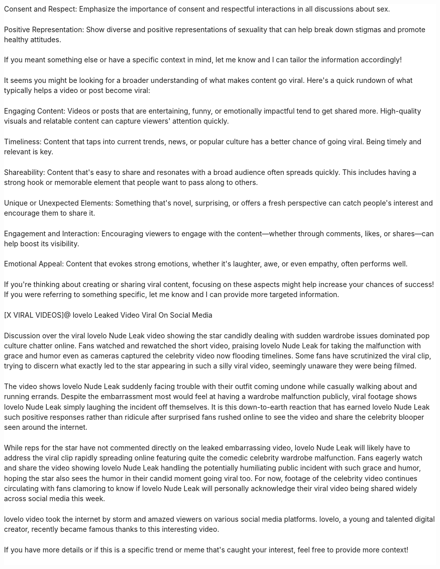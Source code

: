 Consent and Respect: Emphasize the importance of consent and respectful interactions in all discussions about sex.
<br><br>
Positive Representation: Show diverse and positive representations of sexuality that can help break down stigmas and promote healthy attitudes.
<br><br>
If you meant something else or have a specific context in mind, let me know and I can tailor the information accordingly!
<br><br>
It seems you might be looking for a broader understanding of what makes content go viral. Here's a quick rundown of what typically helps a video or post become viral:
<br><br>
Engaging Content: Videos or posts that are entertaining, funny, or emotionally impactful tend to get shared more. High-quality visuals and relatable content can capture viewers' attention quickly.
<br><br>
Timeliness: Content that taps into current trends, news, or popular culture has a better chance of going viral. Being timely and relevant is key.
<br><br>
Shareability: Content that's easy to share and resonates with a broad audience often spreads quickly. This includes having a strong hook or memorable element that people want to pass along to others.
<br><br>
Unique or Unexpected Elements: Something that's novel, surprising, or offers a fresh perspective can catch people's interest and encourage them to share it.
<br><br>
Engagement and Interaction: Encouraging viewers to engage with the content—whether through comments, likes, or shares—can help boost its visibility.
<br><br>
Emotional Appeal: Content that evokes strong emotions, whether it's laughter, awe, or even empathy, often performs well.
<br><br>
If you're thinking about creating or sharing viral content, focusing on these aspects might help increase your chances of success! If you were referring to something specific, let me know and I can provide more targeted information.
<br><br>
[X VIRAL VIDEOS]@  lovelo Leaked Video Viral On Social Media
<br><br>
Discussion over the viral   lovelo Nude Leak video showing the star candidly dealing with sudden wardrobe issues dominated pop culture chatter online. Fans watched and rewatched the short video, praising   lovelo Nude Leak for taking the malfunction with grace and humor even as cameras captured the celebrity video now flooding timelines. Some fans have scrutinized the viral clip, trying to discern what exactly led to the star appearing in such a silly viral video, seemingly unaware they were being filmed.
<br><br>
The video shows   lovelo Nude Leak suddenly facing trouble with their outfit coming undone while casually walking about and running errands. Despite the embarrassment most would feel at having a wardrobe malfunction publicly, viral footage shows   lovelo Nude Leak simply laughing the incident off themselves. It is this down-to-earth reaction that has earned   lovelo Nude Leak such positive responses rather than ridicule after surprised fans rushed online to see the video and share the celebrity blooper seen around the internet.
<br><br>
While reps for the star have not commented directly on the leaked embarrassing video,   lovelo Nude Leak will likely have to address the viral clip rapidly spreading online featuring quite the comedic celebrity wardrobe malfunction. Fans eagerly watch and share the video showing   lovelo Nude Leak handling the potentially humiliating public incident with such grace and humor, hoping the star also sees the humor in their candid moment going viral too. For now, footage of the celebrity video continues circulating with fans clamoring to know if   lovelo Nude Leak will personally acknowledge their viral video being shared widely across social media this week.
<br><br>
  lovelo video took the internet by storm and amazed viewers on various social media platforms.   lovelo, a young and talented digital creator, recently became famous thanks to this interesting video.
<br><br>
If you have more details or if this is a specific trend or meme that's caught your interest, feel free to provide more context!
<br><br>